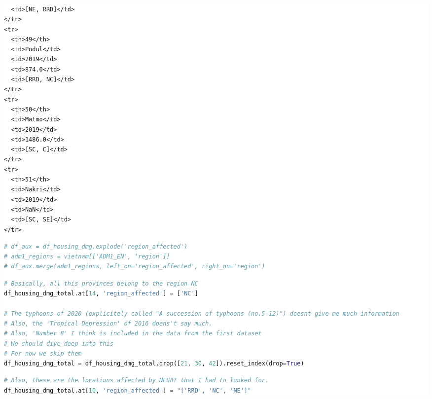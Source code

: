       <td>[NE, RRD]</td>
    </tr>
    <tr>
      <th>49</th>
      <td>Podul</td>
      <td>2019</td>
      <td>874.0</td>
      <td>[RRD, NC]</td>
    </tr>
    <tr>
      <th>50</th>
      <td>Matmo</td>
      <td>2019</td>
      <td>1486.0</td>
      <td>[SC, C]</td>
    </tr>
    <tr>
      <th>51</th>
      <td>Nakri</td>
      <td>2019</td>
      <td>NaN</td>
      <td>[SC, SE]</td>
    </tr>
  </tbody>
</table>
</div>




```python
# df_aux = df_housing_dmg.explode('region_affected')
# adm1_regions = vietnam[['ADM1_EN', 'region']]
# df_aux.merge(adm1_regions, left_on='region_affected', right_on='region')
```


```python
# Basically, all this provinces belong to the region NC
df_housing_dmg_total.at[14, 'region_affected'] = ['NC']

# The typhoons of 2020 (explicitely called "A succession of typhoons (no.5-12)") doesnt give me much information
# Also, the 'Tropical Depression' of 2016 doens't say much.
# Also, 'Number 8' I think is included in the data from the first dataset
# We should dive deep into this
# For now we skip them
df_housing_dmg_total = df_housing_dmg_total.drop([21, 30, 42]).reset_index(drop=True)
```


```python
# Also, these are the locations affected by NESAT that I had to looked for.
df_housing_dmg_total.at[10, 'region_affected'] = "['RRD', 'NC', 'NE']"
```
